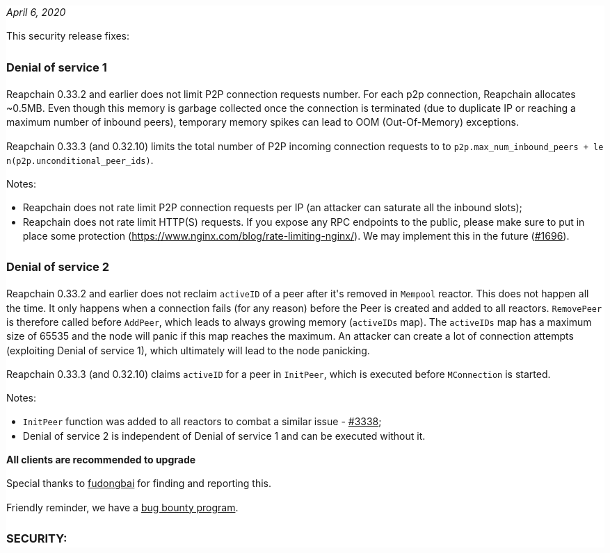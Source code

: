 *April 6, 2020*

This security release fixes:

### Denial of service 1

Reapchain 0.33.2 and earlier does not limit P2P connection requests number.
For each p2p connection, Reapchain allocates ~0.5MB. Even though this
memory is garbage collected once the connection is terminated (due to duplicate
IP or reaching a maximum number of inbound peers), temporary memory spikes can
lead to OOM (Out-Of-Memory) exceptions.

Reapchain 0.33.3 (and 0.32.10) limits the total number of P2P incoming
connection requests to to `p2p.max_num_inbound_peers +
len(p2p.unconditional_peer_ids)`.

Notes:

- Reapchain does not rate limit P2P connection requests per IP (an attacker
  can saturate all the inbound slots);
- Reapchain does not rate limit HTTP(S) requests. If you expose any RPC
  endpoints to the public, please make sure to put in place some protection
  (https://www.nginx.com/blog/rate-limiting-nginx/). We may implement this in
  the future ([\#1696](https://gitlab.reappay.net/reapchain/reapchain-core/issues/1696)).

### Denial of service 2

Reapchain 0.33.2 and earlier does not reclaim `activeID` of a peer after it's
removed in `Mempool` reactor. This does not happen all the time. It only
happens when a connection fails (for any reason) before the Peer is created and
added to all reactors. `RemovePeer` is therefore called before `AddPeer`, which
leads to always growing memory (`activeIDs` map). The `activeIDs` map has a
maximum size of 65535 and the node will panic if this map reaches the maximum.
An attacker can create a lot of connection attempts (exploiting Denial of
service 1), which ultimately will lead to the node panicking.

Reapchain 0.33.3 (and 0.32.10) claims `activeID` for a peer in `InitPeer`,
which is executed before `MConnection` is started.

Notes:

- `InitPeer` function was added to all reactors to combat a similar issue -
  [\#3338](https://gitlab.reappay.net/reapchain/reapchain-core/issues/3338);
- Denial of service 2 is independent of Denial of service 1 and can be executed
  without it.

**All clients are recommended to upgrade**

Special thanks to [fudongbai](https://hackerone.com/fudongbai) for finding
and reporting this.

Friendly reminder, we have a [bug bounty
program](https://hackerone.com/reapchain).

### SECURITY:

